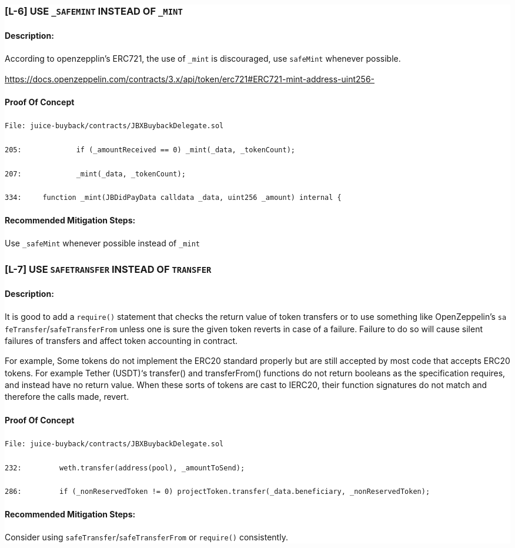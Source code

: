 ### [L-6] USE `_SAFEMINT` INSTEAD OF `_MINT`

#### Description:

According to openzepplin’s ERC721, the use of `_mint` is discouraged, use `safeMint` whenever possible.

https://docs.openzeppelin.com/contracts/3.x/api/token/erc721#ERC721-mint-address-uint256-

#### **Proof Of Concept**

```solidity
File: juice-buyback/contracts/JBXBuybackDelegate.sol

205:             if (_amountReceived == 0) _mint(_data, _tokenCount);

207:             _mint(_data, _tokenCount);

334:     function _mint(JBDidPayData calldata _data, uint256 _amount) internal {

```

#### Recommended Mitigation Steps:

Use `_safeMint` whenever possible instead of `_mint`

### [L-7] USE `SAFETRANSFER` INSTEAD OF `TRANSFER`

#### Description:

It is good to add a `require()` statement that checks the return value of token transfers or to use something like OpenZeppelin’s `safeTransfer`/`safeTransferFrom` unless one is sure the given token reverts in case of a failure. Failure to do so will cause silent failures of transfers and affect token accounting in contract.

For example, Some tokens do not implement the ERC20 standard properly but are still accepted by most code that accepts ERC20 tokens. For example Tether (USDT)‘s transfer() and transferFrom() functions do not return booleans as the specification requires, and instead have no return value. When these sorts of tokens are cast to IERC20, their function signatures do not match and therefore the calls made, revert.

#### **Proof Of Concept**

```solidity
File: juice-buyback/contracts/JBXBuybackDelegate.sol

232:         weth.transfer(address(pool), _amountToSend);

286:         if (_nonReservedToken != 0) projectToken.transfer(_data.beneficiary, _nonReservedToken);

```

#### Recommended Mitigation Steps:

Consider using `safeTransfer`/`safeTransferFrom` or `require()` consistently.

